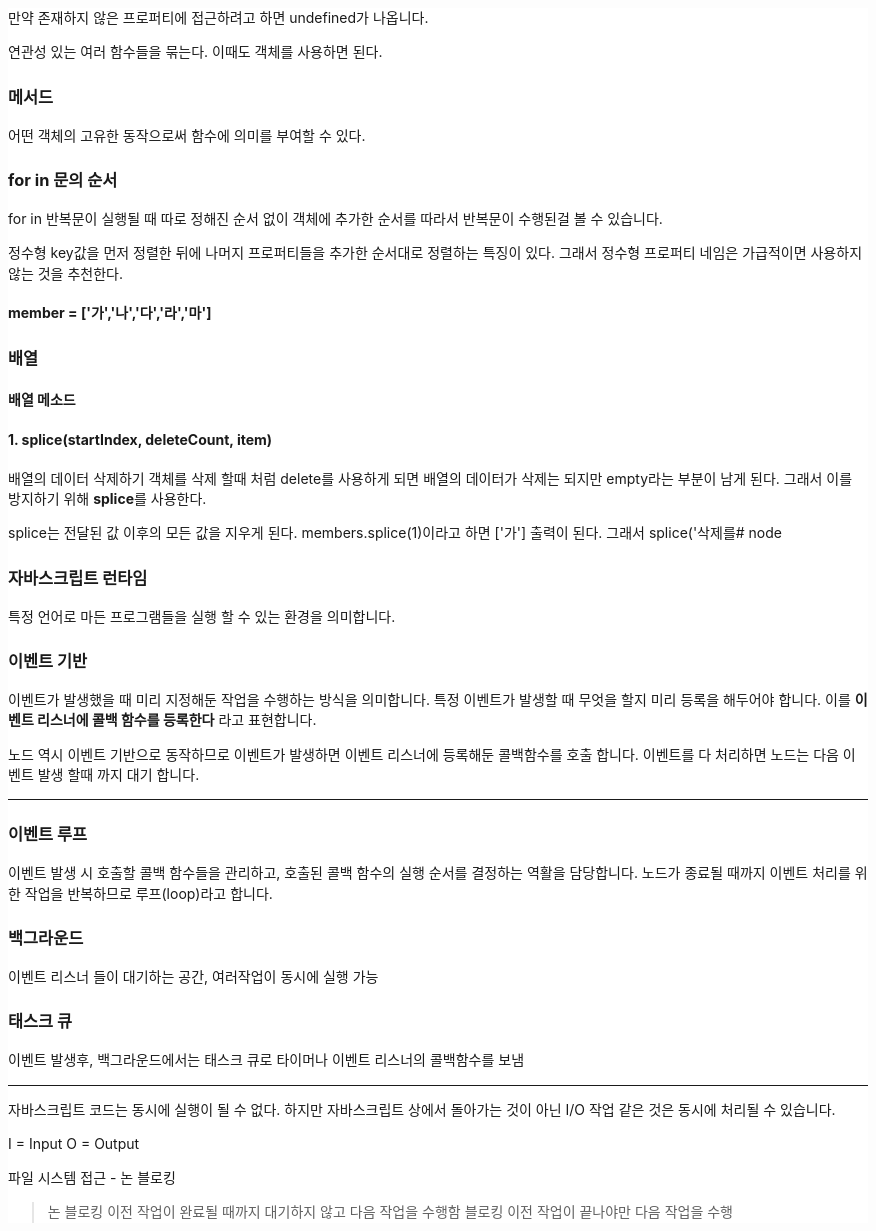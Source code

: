 만약 존재하지 않은 프로퍼티에 접근하려고 하면 undefined가 나옵니다.

연관성 있는 여러 함수들을 묶는다. 이때도 객체를 사용하면 된다.

### 메서드
어떤 객체의 고유한 동작으로써 함수에 의미를 부여할 수 있다.

### for in 문의 순서
for in 반복문이 실행될 때 따로 정해진 순서 없이 객체에 추가한 순서를 따라서 반복문이 수행된걸 볼 수 있습니다.

정수형 key값을 먼저 정렬한 뒤에 나머지 프로퍼티들을 추가한 순서대로 정렬하는 특징이 있다.
그래서 정수형 프로퍼티 네임은 가급적이면 사용하지 않는 것을 추천한다.

#### member = ['가','나','다','라','마']

### 배열
#### 배열 메소드
#### 1. splice(startIndex, deleteCount, item)
배열의 데이터 삭제하기 객체를 삭제 할때 처럼 delete를 사용하게 되면 배열의 데이터가 삭제는 되지만 empty라는 부분이 남게 된다. 그래서 이를 방지하기 위해 **splice**를 사용한다.

splice는 전달된 값 이후의 모든 값을 지우게 된다.
members.splice(1)이라고 하면 ['가'] 출력이 된다.
그래서 splice('삭제를# node
### 자바스크립트 런타임
특정 언어로 마든 프로그램들을 실행 할 수 있는 환경을 의미합니다.
### 이벤트 기반
이벤트가 발생했을 때 미리 지정해둔 작업을 수행하는 방식을 의미합니다.
특정 이벤트가 발생할 때 무엇을 할지 미리 등록을 해두어야 합니다. 이를 **이벤트 리스너에 콜백 함수를 등록한다** 라고 표현합니다.

노드 역시 이벤트 기반으로 동작하므로 이벤트가 발생하면 이벤트 리스너에 등록해둔 콜백함수를 호출 합니다. 이벤트를 다 처리하면 노드는 다음 이벤트 발생 할때 까지 대기 합니다.

----
### 이벤트 루프
이벤트 발생 시 호출할 콜백 함수들을 관리하고, 호출된 콜백 함수의 실행 순서를 결정하는 역활을 담당합니다. 노드가 종료될 때까지 이벤트 처리를 위한 작업을 반복하므로 루프(loop)라고 합니다.
### 백그라운드
이벤트 리스너 들이 대기하는 공간, 여러작업이 동시에 실행 가능
### 태스크 큐
이벤트 발생후, 백그라운드에서는 태스크 큐로 타이머나 이벤트 리스너의 콜백함수를 보냄

---

자바스크립트 코드는 동시에 실행이 될 수 없다. 하지만 자바스크립트 상에서 돌아가는 것이 아닌 I/O 작업 같은 것은 동시에 처리될 수 있습니다.

I = Input
O = Output

파일 시스템 접근 - 논 블로킹
>논 블로킹
이전 작업이 완료될 때까지 대기하지 않고 다음 작업을 수행함
블로킹
이전 작업이 끝나야만 다음 작업을 수행
